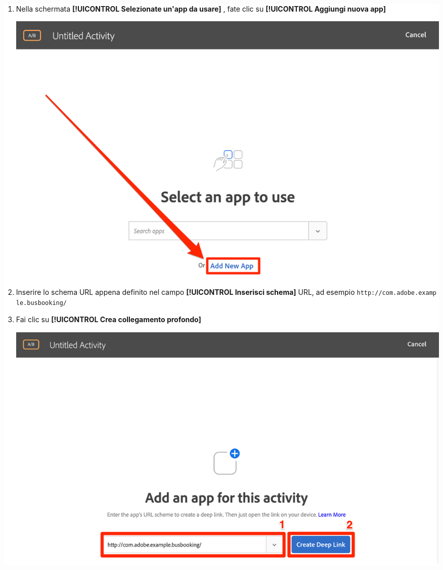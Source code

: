 1. Nella schermata **[!UICONTROL Selezionate un'app da usare]** , fate clic su **[!UICONTROL Aggiungi nuova app]**

   ![Aggiungi una nuova app](images/mobile-targetvec-addNewApp.png)

1. Inserire lo schema URL appena definito nel campo **[!UICONTROL Inserisci schema]** URL, ad esempio `http://com.adobe.example.busbooking/`
1. Fai clic su **[!UICONTROL Crea collegamento profondo]**

   ![Inserisci il tuo schema URL e crea il collegamento profondo](images/android/mobile-targetvec-enterURLScheme.png)
